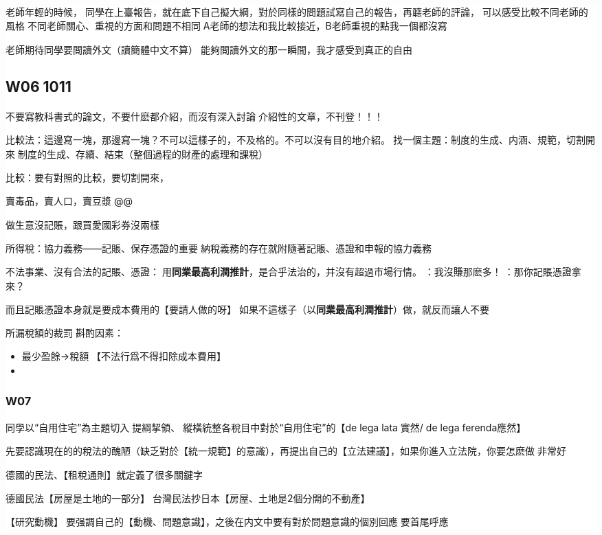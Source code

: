 老師年輕的時候，
同學在上臺報告，就在底下自己擬大綱，對於同樣的問題試寫自己的報告，再聼老師的評論，
可以感受比較不同老師的風格
不同老師關心、重視的方面和問題不相同
A老師的想法和我比較接近，B老師重視的點我一個都沒寫


老師期待同學要閲讀外文（讀簡體中文不算）
能夠閲讀外文的那一瞬間，我才感受到真正的自由


## W06 1011
不要寫教科書式的論文，不要什麽都介紹，而沒有深入討論
介紹性的文章，不刊登！！！

比較法：這邊寫一塊，那邊寫一塊？不可以這樣子的，不及格的。不可以沒有目的地介紹。
找一個主題：制度的生成、内涵、規範，切割開來
制度的生成、存續、結束（整個過程的財產的處理和課稅）

比較：要有對照的比較，要切割開來，


賣毒品，賣人口，賣豆漿 @@

做生意沒記賬，跟買愛國彩券沒兩樣

所得稅：協力義務——記賬、保存憑證的重要
納稅義務的存在就附隨著記賬、憑證和申報的協力義務

不法事業、沒有合法的記賬、憑證：
用**同業最高利潤推計**，是合乎法治的，并沒有超過市場行情。
：我沒賺那麽多！
：那你記賬憑證拿來？


而且記賬憑證本身就是要成本費用的【要請人做的呀】
如果不這樣子（以**同業最高利潤推計**）做，就反而讓人不要


所漏稅額的裁罰 斟酌因素：
+ 最少盈餘->稅額 【不法行爲不得扣除成本費用】
+ 
### W07

同學以“自用住宅”為主題切入
提綱挈領、
縱橫統整各稅目中對於“自用住宅”的【de lega lata 實然/ de lega ferenda應然】

先要認識現在的的稅法的醜陋（缺乏對於【統一規範】的意識），再提出自己的【立法建議】，如果你進入立法院，你要怎麽做
非常好

德國的民法、【租稅通則】就定義了很多關鍵字

德國民法【房屋是土地的一部分】
台灣民法抄日本【房屋、土地是2個分開的不動產】

【研究動機】
要强調自己的【動機、問題意識】，之後在内文中要有對於問題意識的個別回應
要首尾呼應
